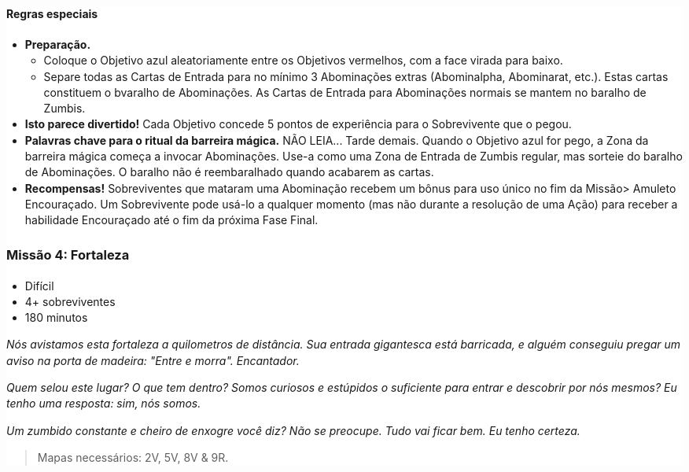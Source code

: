 #### Regras especiais
- **Preparação.**
    - Coloque o Objetivo azul aleatoriamente entre os Objetivos vermelhos, com a face virada para baixo.
    - Separe todas as Cartas de Entrada para no mínimo 3 Abominações extras (Abominalpha, Abominarat, etc.). Estas cartas constituem o bvaralho de Abominações. As Cartas de Entrada para Abominações normais se mantem no baralho de Zumbis.
- **Isto parece divertido!** Cada Objetivo concede 5 pontos de experiência para o Sobrevivente que o pegou.
- **Palavras chave para o ritual da barreira mágica.** NÃO LEIA... Tarde demais. Quando o Objetivo azul for pego, a Zona da barreira mágica começa a invocar Abominações. Use-a como uma Zona de Entrada de Zumbis regular, mas sorteie do baralho de Abominações. O baralho não é reembaralhado quando acabarem as cartas.
- **Recompensas!** Sobreviventes que mataram uma Abominação recebem um bônus para uso único no fim da Missão> Amuleto Encouraçado. Um Sobrevivente pode usá-lo a qualquer momento (mas não durante a resolução de uma Ação) para receber a habilidade Encouraçado até o fim da próxima Fase Final.

### Missão 4: Fortaleza
- Difícil
- 4+ sobreviventes
- 180 minutos

*Nós avistamos esta fortaleza a quilometros de distância. Sua entrada gigantesca está barricada, e alguém conseguiu pregar um aviso na porta de madeira: "Entre e morra". Encantador.*

*Quem selou este lugar? O que tem dentro? Somos curiosos e estúpidos o suficiente para entrar e descobrir por nós mesmos? Eu tenho uma resposta: sim, nós somos.*

*Um zumbido constante e cheiro de enxogre você diz? Não se preocupe. Tudo vai ficar bem. Eu tenho certeza.*

> Mapas necessários: 2V, 5V, 8V & 9R.
